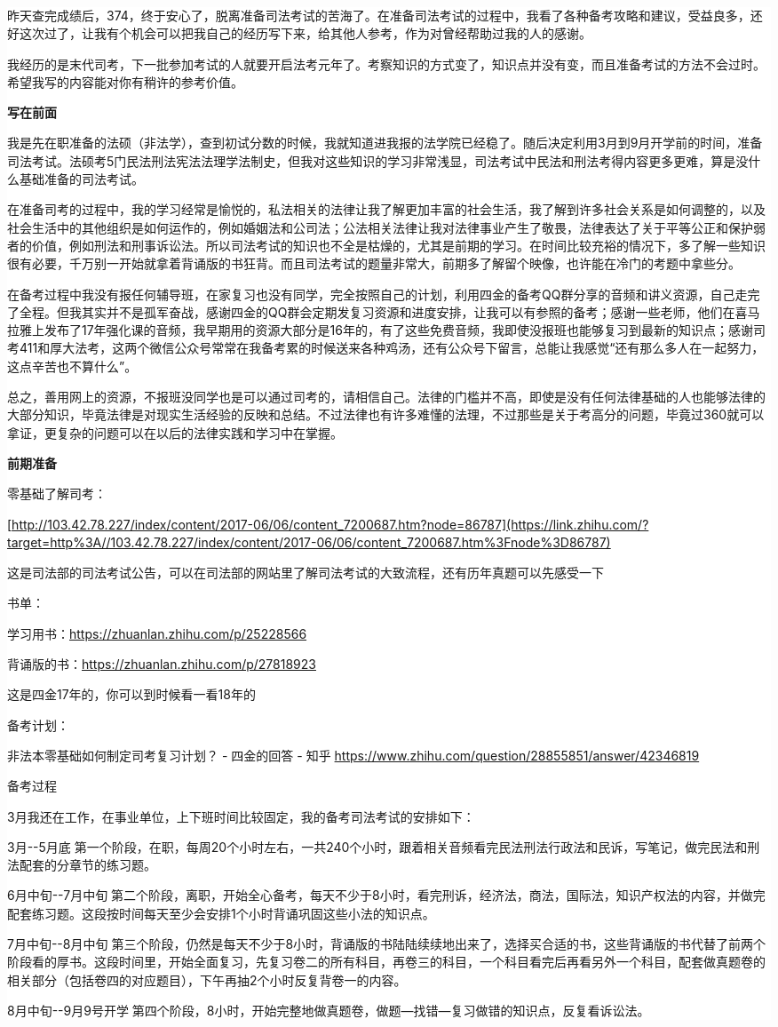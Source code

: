 

昨天查完成绩后，374，终于安心了，脱离准备司法考试的苦海了。在准备司法考试的过程中，我看了各种备考攻略和建议，受益良多，还好这次过了，让我有个机会可以把我自己的经历写下来，给其他人参考，作为对曾经帮助过我的人的感谢。

我经历的是末代司考，下一批参加考试的人就要开启法考元年了。考察知识的方式变了，知识点并没有变，而且准备考试的方法不会过时。希望我写的内容能对你有稍许的参考价值。

**写在前面**

我是先在职准备的法硕（非法学），查到初试分数的时候，我就知道进我报的法学院已经稳了。随后决定利用3月到9月开学前的时间，准备司法考试。法硕考5门民法刑法宪法法理学法制史，但我对这些知识的学习非常浅显，司法考试中民法和刑法考得内容更多更难，算是没什么基础准备的司法考试。

在准备司考的过程中，我的学习经常是愉悦的，私法相关的法律让我了解更加丰富的社会生活，我了解到许多社会关系是如何调整的，以及社会生活中的其他组织是如何运作的，例如婚姻法和公司法；公法相关法律让我对法律事业产生了敬畏，法律表达了关于平等公正和保护弱者的价值，例如刑法和刑事诉讼法。所以司法考试的知识也不全是枯燥的，尤其是前期的学习。在时间比较充裕的情况下，多了解一些知识很有必要，千万别一开始就拿着背诵版的书狂背。而且司法考试的题量非常大，前期多了解留个映像，也许能在冷门的考题中拿些分。

在备考过程中我没有报任何辅导班，在家复习也没有同学，完全按照自己的计划，利用四金的备考QQ群分享的音频和讲义资源，自己走完了全程。但我其实并不是孤军奋战，感谢四金的QQ群会定期发复习资源和进度安排，让我可以有参照的备考；感谢一些老师，他们在喜马拉雅上发布了17年强化课的音频，我早期用的资源大部分是16年的，有了这些免费音频，我即使没报班也能够复习到最新的知识点；感谢司考411和厚大法考，这两个微信公众号常常在我备考累的时候送来各种鸡汤，还有公众号下留言，总能让我感觉“还有那么多人在一起努力，这点辛苦也不算什么”。

总之，善用网上的资源，不报班没同学也是可以通过司考的，请相信自己。法律的门槛并不高，即使是没有任何法律基础的人也能够法律的大部分知识，毕竟法律是对现实生活经验的反映和总结。不过法律也有许多难懂的法理，不过那些是关于考高分的问题，毕竟过360就可以拿证，更复杂的问题可以在以后的法律实践和学习中在掌握。



**前期准备**

零基础了解司考：

[http://103.42.78.227/index/content/2017-06/06/content_7200687.htm?node=86787](https://link.zhihu.com/?target=http%3A//103.42.78.227/index/content/2017-06/06/content_7200687.htm%3Fnode%3D86787)

这是司法部的司法考试公告，可以在司法部的网站里了解司法考试的大致流程，还有历年真题可以先感受一下

书单：

学习用书：<https://zhuanlan.zhihu.com/p/25228566>

背诵版的书：<https://zhuanlan.zhihu.com/p/27818923>

这是四金17年的，你可以到时候看一看18年的



备考计划：

非法本零基础如何制定司考复习计划？ - 四金的回答 - 知乎 <https://www.zhihu.com/question/28855851/answer/42346819>



备考过程



3月我还在工作，在事业单位，上下班时间比较固定，我的备考司法考试的安排如下：

3月--5月底  第一个阶段，在职，每周20个小时左右，一共240个小时，跟着相关音频看完民法刑法行政法和民诉，写笔记，做完民法和刑法配套的分章节的练习题。

6月中旬--7月中旬  第二个阶段，离职，开始全心备考，每天不少于8小时，看完刑诉，经济法，商法，国际法，知识产权法的内容，并做完配套练习题。这段按时间每天至少会安排1个小时背诵巩固这些小法的知识点。

7月中旬--8月中旬     第三个阶段，仍然是每天不少于8小时，背诵版的书陆陆续续地出来了，选择买合适的书，这些背诵版的书代替了前两个阶段看的厚书。这段时间里，开始全面复习，先复习卷二的所有科目，再卷三的科目，一个科目看完后再看另外一个科目，配套做真题卷的相关部分（包括卷四的对应题目），下午再抽2个小时反复背卷一的内容。

8月中旬--9月9号开学  第四个阶段，8小时，开始完整地做真题卷，做题—找错—复习做错的知识点，反复看诉讼法。
